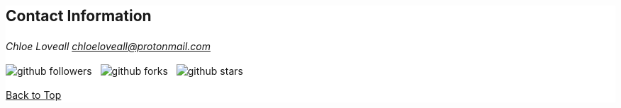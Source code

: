 ## Contact Information

_Chloe Loveall <chloeloveall@protonmail.com>_

![github followers](https://img.shields.io/github/followers/chloeloveall?style=social) &nbsp; ![github forks](https://img.shields.io/github/forks/chloeloveall/Factory.Solution?label=Forks&style=social) &nbsp; ![github stars](https://img.shields.io/github/stars/chloeloveall/Factory.Solution?style=social)

[Back to Top](#table-of-contents)